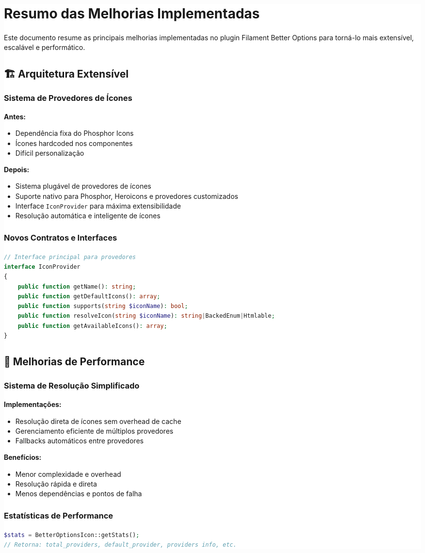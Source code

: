 # Resumo das Melhorias Implementadas

Este documento resume as principais melhorias implementadas no plugin Filament Better Options para torná-lo mais extensível, escalável e performático.

## 🏗️ Arquitetura Extensível

### Sistema de Provedores de Ícones

**Antes:**
- Dependência fixa do Phosphor Icons
- Ícones hardcoded nos componentes
- Difícil personalização

**Depois:**
- Sistema plugável de provedores de ícones
- Suporte nativo para Phosphor, Heroicons e provedores customizados
- Interface `IconProvider` para máxima extensibilidade
- Resolução automática e inteligente de ícones

### Novos Contratos e Interfaces

```php
// Interface principal para provedores
interface IconProvider
{
    public function getName(): string;
    public function getDefaultIcons(): array;
    public function supports(string $iconName): bool;
    public function resolveIcon(string $iconName): string|BackedEnum|Htmlable;
    public function getAvailableIcons(): array;
}
```

## 🚀 Melhorias de Performance

### Sistema de Resolução Simplificado

**Implementações:**
- Resolução direta de ícones sem overhead de cache
- Gerenciamento eficiente de múltiplos provedores
- Fallbacks automáticos entre provedores

**Benefícios:**
- Menor complexidade e overhead
- Resolução rápida e direta
- Menos dependências e pontos de falha

### Estatísticas de Performance

```php
$stats = BetterOptionsIcon::getStats();
// Retorna: total_providers, default_provider, providers info, etc.
```
